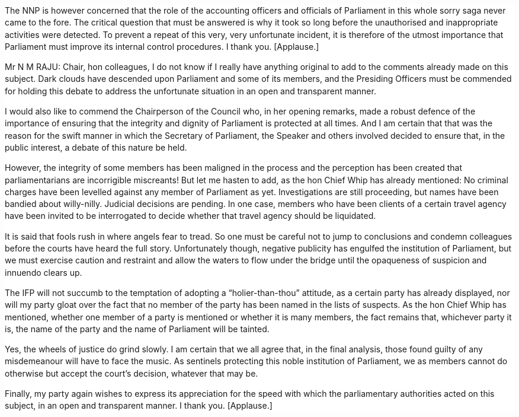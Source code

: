 The NNP is however concerned that the role of the accounting officers and
officials of Parliament in this whole sorry saga never came to the fore.
The critical question that must be answered is why it took so long before
the unauthorised and inappropriate activities were detected. To prevent a
repeat of this very, very unfortunate incident, it is therefore of the
utmost importance that Parliament must improve its internal control
procedures. I thank you. [Applause.]

Mr N M RAJU: Chair, hon colleagues, I do not know if I really have anything
original to add to the comments already made on this subject. Dark clouds
have descended upon Parliament and some of its members, and the Presiding
Officers must be commended for holding this debate to address the
unfortunate situation in an open and transparent manner.

I would also like to commend the Chairperson of the Council who, in her
opening remarks, made a robust defence of the importance of ensuring that
the integrity and dignity of Parliament is protected at all times. And I am
certain that that was the reason for the swift manner in which the
Secretary of Parliament, the Speaker and others involved decided to ensure
that, in the public interest, a debate of this nature be held.

However, the integrity of some members has been maligned in the process and
the perception has been created that parliamentarians are incorrigible
miscreants! But let me hasten to add, as the hon Chief Whip has already
mentioned: No criminal charges have been levelled against any member of
Parliament as yet. Investigations are still proceeding, but names have been
bandied about willy-nilly. Judicial decisions are pending. In one case,
members who have been clients of a certain travel agency have been invited
to be interrogated to decide whether that travel agency should be
liquidated.

It is said that fools rush in where angels fear to tread. So one must be
careful not to jump to conclusions and condemn colleagues before the courts
have heard the full story. Unfortunately though, negative publicity has
engulfed the institution of Parliament, but we must exercise caution and
restraint and allow the waters to flow under the bridge until the
opaqueness of suspicion and innuendo clears up.

The IFP will not succumb to the temptation of adopting a “holier-than-thou”
attitude, as a certain party has already displayed, nor will my party gloat
over the fact that no member of the party has been named in the lists of
suspects. As the hon Chief Whip has mentioned, whether one member of a
party is mentioned or whether it is many members, the fact remains that,
whichever party it is, the name of the party and the name of Parliament
will be tainted.

Yes, the wheels of justice do grind slowly. I am certain that we all agree
that, in the final analysis, those found guilty of any misdemeanour will
have to face the music. As sentinels protecting this noble institution of
Parliament, we as members cannot do otherwise but accept the court’s
decision, whatever that may be.

Finally, my party again wishes to express its appreciation for the speed
with which the parliamentary authorities acted on this subject, in an open
and transparent manner. I thank you. [Applause.]
